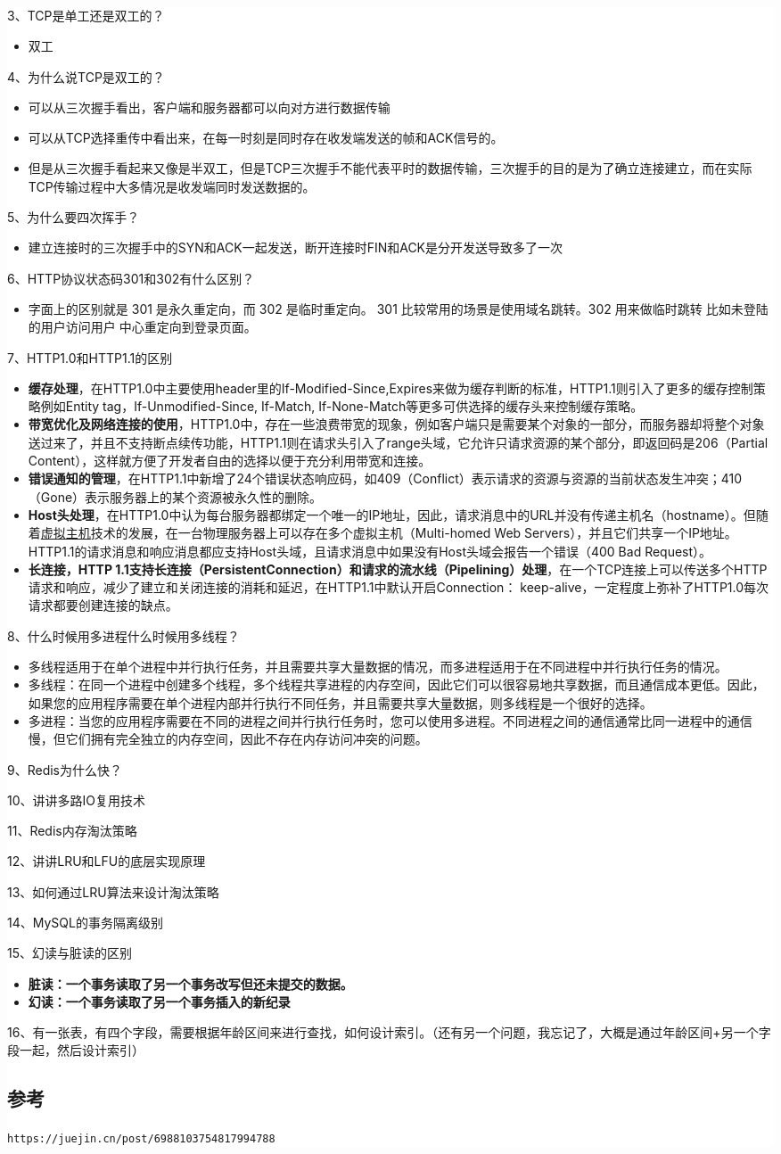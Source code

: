 3、TCP是单工还是双工的？

- 双工

4、为什么说TCP是双工的？

- 可以从三次握手看出，客户端和服务器都可以向对方进行数据传输

- 可以从TCP选择重传中看出来，在每一时刻是同时存在收发端发送的帧和ACK信号的。

- 但是从三次握手看起来又像是半双工，但是TCP三次握手不能代表平时的数据传输，三次握手的目的是为了确立连接建立，而在实际TCP传输过程中大多情况是收发端同时发送数据的。

5、为什么要四次挥手？

- 建立连接时的三次握手中的SYN和ACK一起发送，断开连接时FIN和ACK是分开发送导致多了一次

6、HTTP协议状态码301和302有什么区别？

- 字面上的区别就是 301 是永久重定向，而 302 是临时重定向。 301 比较常用的场景是使用域名跳转。302 用来做临时跳转 比如未登陆的用户访问用户 中心重定向到登录页面。

7、HTTP1.0和HTTP1.1的区别

- **缓存处理**，在HTTP1.0中主要使用header里的If-Modified-Since,Expires来做为缓存判断的标准，HTTP1.1则引入了更多的缓存控制策略例如Entity tag，If-Unmodified-Since, If-Match, If-None-Match等更多可供选择的缓存头来控制缓存策略。
- **带宽优化及网络连接的使用**，HTTP1.0中，存在一些浪费带宽的现象，例如客户端只是需要某个对象的一部分，而服务器却将整个对象送过来了，并且不支持断点续传功能，HTTP1.1则在请求头引入了range头域，它允许只请求资源的某个部分，即返回码是206（Partial Content），这样就方便了开发者自由的选择以便于充分利用带宽和连接。
- **错误通知的管理**，在HTTP1.1中新增了24个错误状态响应码，如409（Conflict）表示请求的资源与资源的当前状态发生冲突；410（Gone）表示服务器上的某个资源被永久性的删除。
- **Host头处理**，在HTTP1.0中认为每台服务器都绑定一个唯一的IP地址，因此，请求消息中的URL并没有传递主机名（hostname）。但随着[虚拟主机](https://cloud.tencent.com/product/lighthouse?from=20065&from_column=20065)技术的发展，在一台物理服务器上可以存在多个虚拟主机（Multi-homed Web Servers），并且它们共享一个IP地址。HTTP1.1的请求消息和响应消息都应支持Host头域，且请求消息中如果没有Host头域会报告一个错误（400 Bad Request）。
- **长连接，HTTP 1.1支持长连接（PersistentConnection）和请求的流水线（Pipelining）处理**，在一个TCP连接上可以传送多个HTTP请求和响应，减少了建立和关闭连接的消耗和延迟，在HTTP1.1中默认开启Connection： keep-alive，一定程度上弥补了HTTP1.0每次请求都要创建连接的缺点。

8、什么时候用多进程什么时候用多线程？

- 多线程适用于在单个进程中并行执行任务，并且需要共享大量数据的情况，而多进程适用于在不同进程中并行执行任务的情况。
- 多线程：在同一个进程中创建多个线程，多个线程共享进程的内存空间，因此它们可以很容易地共享数据，而且通信成本更低。因此，如果您的应用程序需要在单个进程内部并行执行不同任务，并且需要共享大量数据，则多线程是一个很好的选择。
- 多进程：当您的应用程序需要在不同的进程之间并行执行任务时，您可以使用多进程。不同进程之间的通信通常比同一进程中的通信慢，但它们拥有完全独立的内存空间，因此不存在内存访问冲突的问题。

9、Redis为什么快？

10、讲讲多路IO复用技术

11、Redis内存淘汰策略

12、讲讲LRU和LFU的底层实现原理

13、如何通过LRU算法来设计淘汰策略

14、MySQL的事务隔离级别

15、幻读与脏读的区别

- **脏读：一个事务读取了另一个事务改写但还未提交的数据。** 
- **幻读：一个事务读取了另一个事务插入的新纪录**

16、有一张表，有四个字段，需要根据年龄区间来进行查找，如何设计索引。（还有另一个问题，我忘记了，大概是通过年龄区间+另一个字段一起，然后设计索引）







## 参考

```
https://juejin.cn/post/6988103754817994788
```

